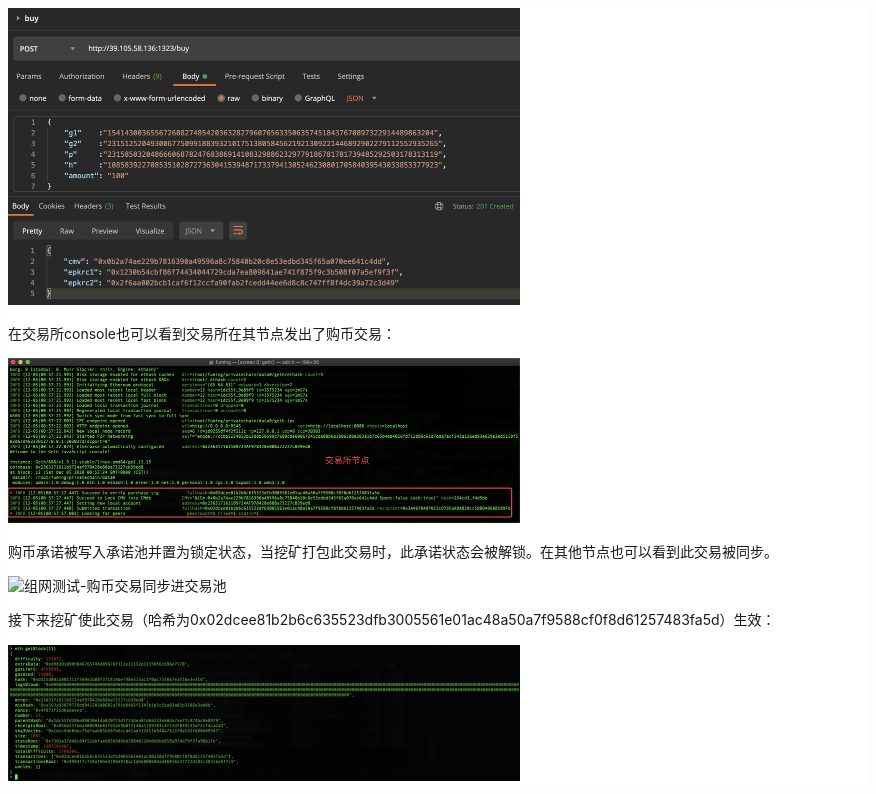 <img src="./img/组网测试/组网测试-购币Postman.png" alt="组网测试-购币Postman" style="zoom:50%;" />

在交易所console也可以看到交易所在其节点发出了购币交易：

<img src="./img/组网测试/组网测试-购币交易进交易池.png" alt="组网测试-购币交易进交易池" style="zoom:50%;" />

购币承诺被写入承诺池并置为锁定状态，当挖矿打包此交易时，此承诺状态会被解锁。在其他节点也可以看到此交易被同步。

![组网测试-购币交易同步进交易池](/Users/fuming/go/src/Geth-Comments/dev/img/组网测试/组网测试-购币交易同步进交易池.png)

接下来挖矿使此交易（哈希为0x02dcee81b2b6c635523dfb3005561e01ac48a50a7f9588cf0f8d61257483fa5d）生效：

<img src="./img/组网测试/组网测试-购币交易所在区块.png" alt="组网测试-购币交易所在区块" style="zoom:50%;" />
